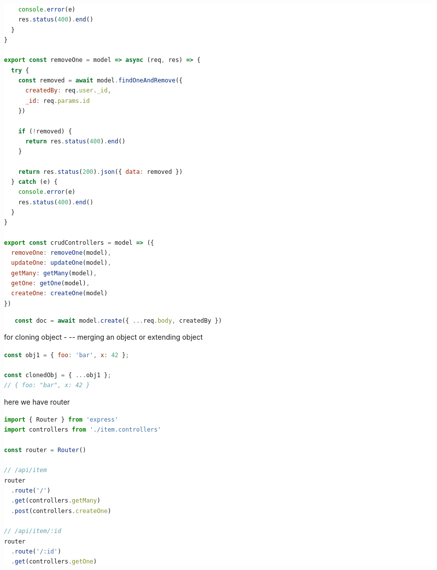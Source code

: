 ```js
    console.error(e)
    res.status(400).end()
  }
}

export const removeOne = model => async (req, res) => {
  try {
    const removed = await model.findOneAndRemove({
      createdBy: req.user._id,
      _id: req.params.id
    })

    if (!removed) {
      return res.status(400).end()
    }

    return res.status(200).json({ data: removed })
  } catch (e) {
    console.error(e)
    res.status(400).end()
  }
}

export const crudControllers = model => ({
  removeOne: removeOne(model),
  updateOne: updateOne(model),
  getMany: getMany(model),
  getOne: getOne(model),
  createOne: createOne(model)
})

```



```js
   const doc = await model.create({ ...req.body, createdBy })
```

for cloning object - -- merging an object or extending object 

```js
const obj1 = { foo: 'bar', x: 42 };

const clonedObj = { ...obj1 };
// { foo: "bar", x: 42 }

```

here we have router

```js
import { Router } from 'express'
import controllers from './item.controllers'

const router = Router()

// /api/item
router
  .route('/')
  .get(controllers.getMany)
  .post(controllers.createOne)

// /api/item/:id
router
  .route('/:id')
  .get(controllers.getOne)
```